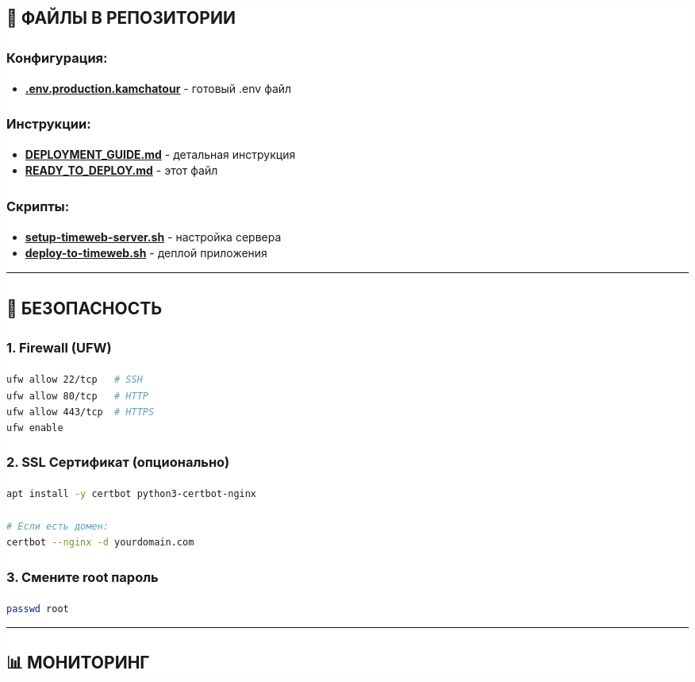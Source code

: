 
## 📂 ФАЙЛЫ В РЕПОЗИТОРИИ

### Конфигурация:
- **[.env.production.kamchatour](https://github.com/PosPk/kamhub/blob/cursor/.../env.production.kamchatour)** - готовый .env файл

### Инструкции:
- **[DEPLOYMENT_GUIDE.md](https://github.com/PosPk/kamhub/blob/cursor/.../DEPLOYMENT_GUIDE.md)** - детальная инструкция
- **[READY_TO_DEPLOY.md](https://github.com/PosPk/kamhub/blob/cursor/.../READY_TO_DEPLOY.md)** - этот файл

### Скрипты:
- **[setup-timeweb-server.sh](https://github.com/PosPk/kamhub/blob/cursor/.../scripts/setup-timeweb-server.sh)** - настройка сервера
- **[deploy-to-timeweb.sh](https://github.com/PosPk/kamhub/blob/cursor/.../scripts/deploy-to-timeweb.sh)** - деплой приложения

---

## 🔐 БЕЗОПАСНОСТЬ

### 1. Firewall (UFW)

```bash
ufw allow 22/tcp   # SSH
ufw allow 80/tcp   # HTTP
ufw allow 443/tcp  # HTTPS
ufw enable
```

### 2. SSL Сертификат (опционально)

```bash
apt install -y certbot python3-certbot-nginx

# Если есть домен:
certbot --nginx -d yourdomain.com
```

### 3. Смените root пароль

```bash
passwd root
```

---

## 📊 МОНИТОРИНГ
